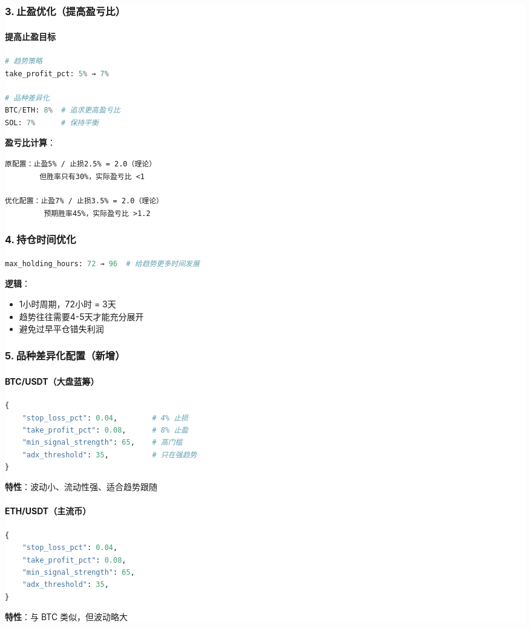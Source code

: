 ### 3. 止盈优化（提高盈亏比）

#### 提高止盈目标
```python
# 趋势策略
take_profit_pct: 5% → 7%

# 品种差异化
BTC/ETH: 8%  # 追求更高盈亏比
SOL: 7%      # 保持平衡
```

**盈亏比计算**：
```
原配置：止盈5% / 止损2.5% = 2.0（理论）
        但胜率只有30%，实际盈亏比 <1

优化配置：止盈7% / 止损3.5% = 2.0（理论）
         预期胜率45%，实际盈亏比 >1.2
```

### 4. 持仓时间优化

```python
max_holding_hours: 72 → 96  # 给趋势更多时间发展
```

**逻辑**：
- 1小时周期，72小时 = 3天
- 趋势往往需要4-5天才能充分展开
- 避免过早平仓错失利润

### 5. 品种差异化配置（新增）

#### BTC/USDT（大盘蓝筹）
```python
{
    "stop_loss_pct": 0.04,        # 4% 止损
    "take_profit_pct": 0.08,      # 8% 止盈
    "min_signal_strength": 65,    # 高门槛
    "adx_threshold": 35,          # 只在强趋势
}
```
**特性**：波动小、流动性强、适合趋势跟随

#### ETH/USDT（主流币）
```python
{
    "stop_loss_pct": 0.04,
    "take_profit_pct": 0.08,
    "min_signal_strength": 65,
    "adx_threshold": 35,
}
```
**特性**：与 BTC 类似，但波动略大
